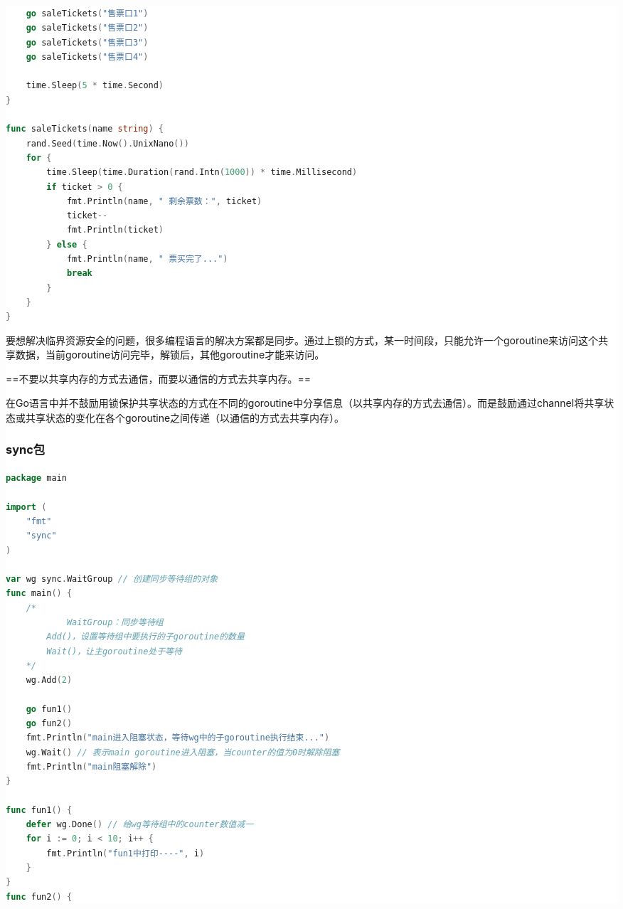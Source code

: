 ```Go
	go saleTickets("售票口1")
	go saleTickets("售票口2")
	go saleTickets("售票口3")
	go saleTickets("售票口4")

	time.Sleep(5 * time.Second)
}

func saleTickets(name string) {
	rand.Seed(time.Now().UnixNano())
	for {
		time.Sleep(time.Duration(rand.Intn(1000)) * time.Millisecond)
		if ticket > 0 {
			fmt.Println(name, " 剩余票数：", ticket)
			ticket--
			fmt.Println(ticket)
		} else {
			fmt.Println(name, " 票买完了...")
			break
		}
	}
}
```

要想解决临界资源安全的问题，很多编程语言的解决方案都是同步。通过上锁的方式，某一时间段，只能允许一个goroutine来访问这个共享数据，当前goroutine访问完毕，解锁后，其他goroutine才能来访问。

==不要以共享内存的方式去通信，而要以通信的方式去共享内存。==

在Go语言中并不鼓励用锁保护共享状态的方式在不同的goroutine中分享信息（以共享内存的方式去通信）。而是鼓励通过channel将共享状态或共享状态的变化在各个goroutine之间传递（以通信的方式去共享内存）。


### sync包
```Go
package main

import (
	"fmt"
	"sync"
)

var wg sync.WaitGroup // 创建同步等待组的对象
func main() {
	/*
			WaitGroup：同步等待组
		Add()，设置等待组中要执行的子goroutine的数量
		Wait()，让主goroutine处于等待
	*/
	wg.Add(2)

	go fun1()
	go fun2()
	fmt.Println("main进入阻塞状态，等待wg中的子goroutine执行结束...")
	wg.Wait() // 表示main goroutine进入阻塞，当counter的值为0时解除阻塞
	fmt.Println("main阻塞解除")
}

func fun1() {
	defer wg.Done() // 给wg等待组中的counter数值减一
	for i := 0; i < 10; i++ {
		fmt.Println("fun1中打印----", i)
	}
}
func fun2() {
```